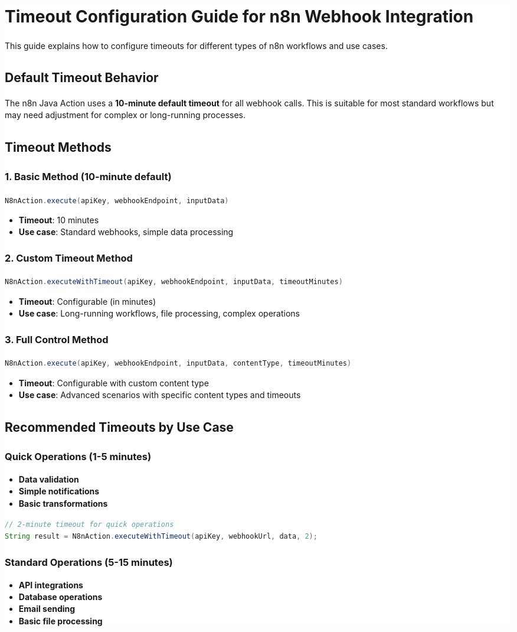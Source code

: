 # Timeout Configuration Guide for n8n Webhook Integration

This guide explains how to configure timeouts for different types of n8n workflows and use cases.

## Default Timeout Behavior

The n8n Java Action uses a **10-minute default timeout** for all webhook calls. This is suitable for most standard workflows but may need adjustment for complex or long-running processes.

## Timeout Methods

### 1. Basic Method (10-minute default)
```java
N8nAction.execute(apiKey, webhookEndpoint, inputData)
```
- **Timeout**: 10 minutes
- **Use case**: Standard webhooks, simple data processing

### 2. Custom Timeout Method
```java
N8nAction.executeWithTimeout(apiKey, webhookEndpoint, inputData, timeoutMinutes)
```
- **Timeout**: Configurable (in minutes)
- **Use case**: Long-running workflows, file processing, complex operations

### 3. Full Control Method
```java
N8nAction.execute(apiKey, webhookEndpoint, inputData, contentType, timeoutMinutes)
```
- **Timeout**: Configurable with custom content type
- **Use case**: Advanced scenarios with specific content types and timeouts

## Recommended Timeouts by Use Case

### Quick Operations (1-5 minutes)
- **Data validation**
- **Simple notifications**
- **Basic transformations**

```java
// 2-minute timeout for quick operations
String result = N8nAction.executeWithTimeout(apiKey, webhookUrl, data, 2);
```

### Standard Operations (5-15 minutes)
- **API integrations**
- **Database operations**
- **Email sending**
- **Basic file processing**
